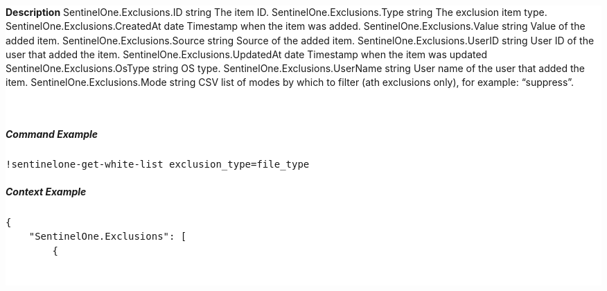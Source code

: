 <th style="width: 458px;"><strong>Description</strong></th>
</tr>
</thead>
<tbody>
<tr>
<td style="width: 236.667px;">SentinelOne.Exclusions.ID</td>
<td style="width: 45.3333px;">string</td>
<td style="width: 458px;">The item ID.</td>
</tr>
<tr>
<td style="width: 236.667px;">SentinelOne.Exclusions.Type</td>
<td style="width: 45.3333px;">string</td>
<td style="width: 458px;">The exclusion item type.</td>
</tr>
<tr>
<td style="width: 236.667px;">SentinelOne.Exclusions.CreatedAt</td>
<td style="width: 45.3333px;">date</td>
<td style="width: 458px;">Timestamp when the item was added.</td>
</tr>
<tr>
<td style="width: 236.667px;">SentinelOne.Exclusions.Value</td>
<td style="width: 45.3333px;">string</td>
<td style="width: 458px;">Value of the added item.</td>
</tr>
<tr>
<td style="width: 236.667px;">SentinelOne.Exclusions.Source</td>
<td style="width: 45.3333px;">string</td>
<td style="width: 458px;">Source of the added item.</td>
</tr>
<tr>
<td style="width: 236.667px;">SentinelOne.Exclusions.UserID</td>
<td style="width: 45.3333px;">string</td>
<td style="width: 458px;">User ID of the user that added the item.</td>
</tr>
<tr>
<td style="width: 236.667px;">SentinelOne.Exclusions.UpdatedAt</td>
<td style="width: 45.3333px;">date</td>
<td style="width: 458px;">Timestamp when the item was updated</td>
</tr>
<tr>
<td style="width: 236.667px;">SentinelOne.Exclusions.OsType</td>
<td style="width: 45.3333px;">string</td>
<td style="width: 458px;">OS type.</td>
</tr>
<tr>
<td style="width: 236.667px;">SentinelOne.Exclusions.UserName</td>
<td style="width: 45.3333px;">string</td>
<td style="width: 458px;">User name of the user that added the item.</td>
</tr>
<tr>
<td style="width: 236.667px;">SentinelOne.Exclusions.Mode</td>
<td style="width: 45.3333px;">string</td>
<td style="width: 458px;">CSV list of modes by which to filter (ath exclusions only), for example: “suppress”.</td>
</tr>
</tbody>
</table>
<p> </p>
<h5>Command Example</h5>
<pre>!sentinelone-get-white-list exclusion_type=file_type</pre>
<h5>Context Example</h5>
<pre>{
    "SentinelOne.Exclusions": [
        {